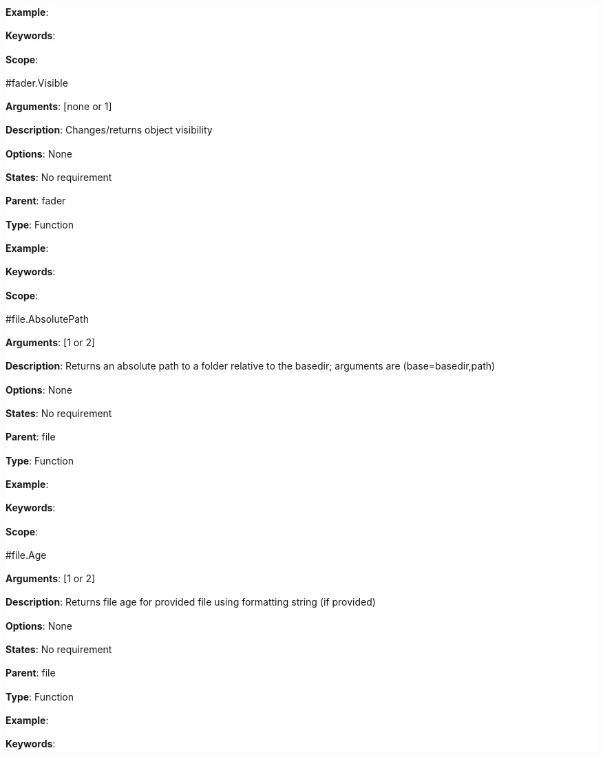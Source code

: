 **Example**:

**Keywords**:

**Scope**:

#fader.Visible

**Arguments**: [none or 1]

**Description**: Changes/returns object visibility

**Options**: None

**States**: No requirement

**Parent**: fader

**Type**: Function

**Example**:

**Keywords**:

**Scope**:

#file.AbsolutePath

**Arguments**: [1 or 2]

**Description**: Returns an absolute path to a folder relative to the basedir; arguments are (base=basedir,path)

**Options**: None

**States**: No requirement

**Parent**: file

**Type**: Function

**Example**:

**Keywords**:

**Scope**:

#file.Age

**Arguments**: [1 or 2]

**Description**: Returns file age for provided file using formatting string (if provided)

**Options**: None

**States**: No requirement

**Parent**: file

**Type**: Function

**Example**:

**Keywords**:
